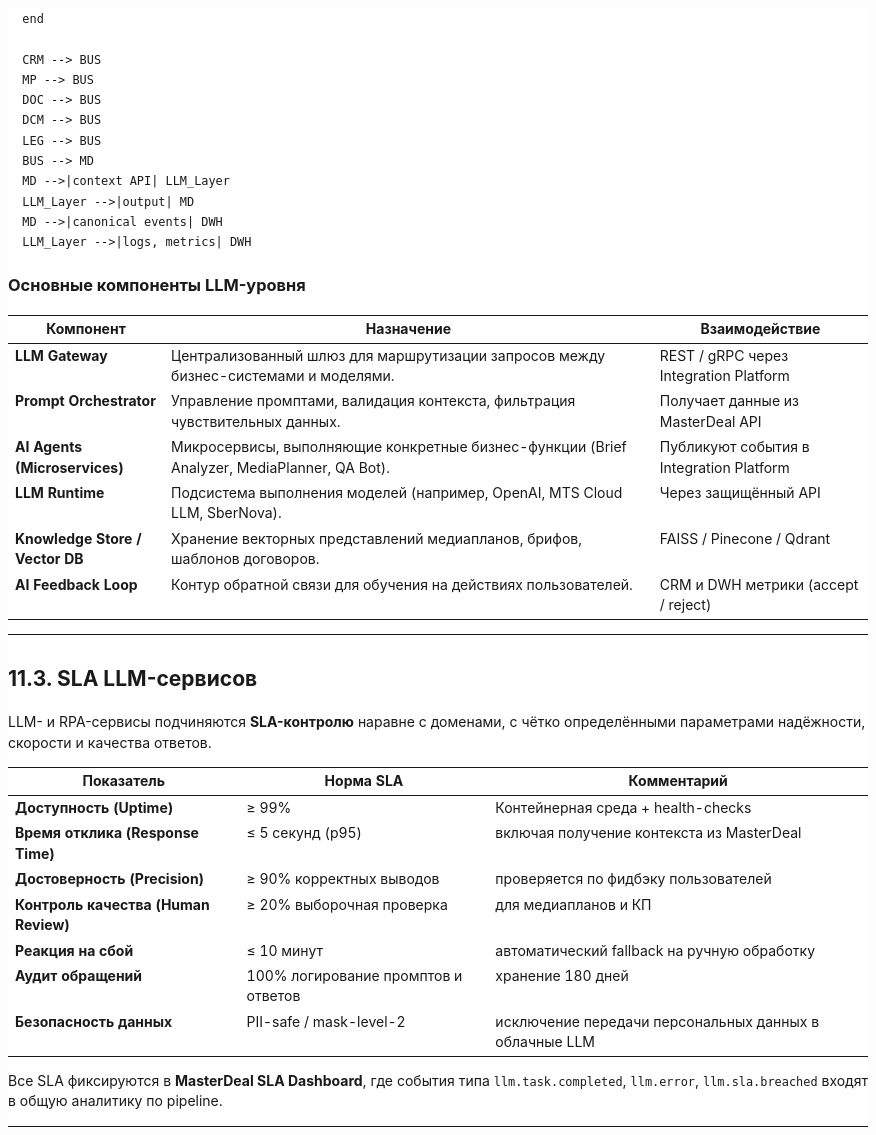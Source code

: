 ```mermaid
  end

  CRM --> BUS
  MP --> BUS
  DOC --> BUS
  DCM --> BUS
  LEG --> BUS
  BUS --> MD
  MD -->|context API| LLM_Layer
  LLM_Layer -->|output| MD
  MD -->|canonical events| DWH
  LLM_Layer -->|logs, metrics| DWH
```

### **Основные компоненты LLM-уровня**

| Компонент                       | Назначение                                                                                  | Взаимодействие                           |
| ------------------------------- | ------------------------------------------------------------------------------------------- | ---------------------------------------- |
| **LLM Gateway**                 | Централизованный шлюз для маршрутизации запросов между бизнес-системами и моделями.         | REST / gRPC через Integration Platform   |
| **Prompt Orchestrator**         | Управление промптами, валидация контекста, фильтрация чувствительных данных.                | Получает данные из MasterDeal API        |
| **AI Agents (Microservices)**   | Микросервисы, выполняющие конкретные бизнес-функции (Brief Analyzer, MediaPlanner, QA Bot). | Публикуют события в Integration Platform |
| **LLM Runtime**                 | Подсистема выполнения моделей (например, OpenAI, MTS Cloud LLM, SberNova).                  | Через защищённый API                     |
| **Knowledge Store / Vector DB** | Хранение векторных представлений медиапланов, брифов, шаблонов договоров.                   | FAISS / Pinecone / Qdrant                |
| **AI Feedback Loop**            | Контур обратной связи для обучения на действиях пользователей.                              | CRM и DWH метрики (accept / reject)      |

---

## **11.3. SLA LLM-сервисов**

LLM- и RPA-сервисы подчиняются **SLA-контролю** наравне с доменами,
с чётко определёнными параметрами надёжности, скорости и качества ответов.

| Показатель                           | Норма SLA                           | Комментарий                                            |
| ------------------------------------ | ----------------------------------- | ------------------------------------------------------ |
| **Доступность (Uptime)**             | ≥ 99%                               | Контейнерная среда + health-checks                     |
| **Время отклика (Response Time)**    | ≤ 5 секунд (p95)                    | включая получение контекста из MasterDeal              |
| **Достоверность (Precision)**        | ≥ 90% корректных выводов            | проверяется по фидбэку пользователей                   |
| **Контроль качества (Human Review)** | ≥ 20% выборочная проверка           | для медиапланов и КП                                   |
| **Реакция на сбой**                  | ≤ 10 минут                          | автоматический fallback на ручную обработку            |
| **Аудит обращений**                  | 100% логирование промптов и ответов | хранение 180 дней                                      |
| **Безопасность данных**              | PII-safe / mask-level-2             | исключение передачи персональных данных в облачные LLM |

Все SLA фиксируются в **MasterDeal SLA Dashboard**,
где события типа `llm.task.completed`, `llm.error`, `llm.sla.breached`
входят в общую аналитику по pipeline.

---